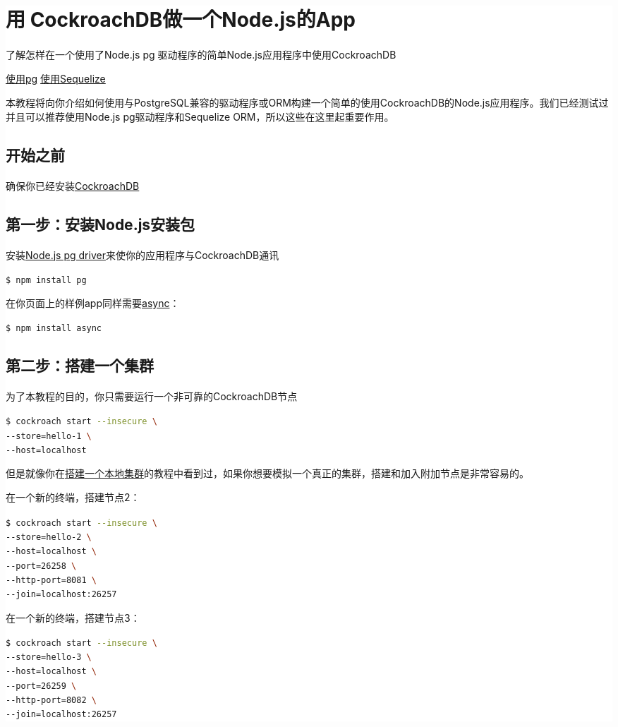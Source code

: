 # 用 CockroachDB做一个Node.js的App

了解怎样在一个使用了Node.js pg 驱动程序的简单Node.js应用程序中使用CockroachDB

[使用pg](https://www.cockroachlabs.com/docs/stable/build-a-nodejs-app-with-cockroachdb.html) [使用Sequelize](https://www.cockroachlabs.com/docs/stable/build-a-nodejs-app-with-cockroachdb-sequelize.html)

本教程将向你介绍如何使用与PostgreSQL兼容的驱动程序或ORM构建一个简单的使用CockroachDB的Node.js应用程序。我们已经测试过并且可以推荐使用Node.js pg驱动程序和Sequelize ORM，所以这些在这里起重要作用。

## 开始之前

确保你已经安装[CockroachDB](https://www.cockroachlabs.com/docs/stable/install-cockroachdb.html)

## 第一步：安装Node.js安装包

安装[Node.js pg driver](https://www.npmjs.com/package/pg)来使你的应用程序与CockroachDB通讯

```sh
$ npm install pg
```

在你页面上的样例app同样需要[async](https://www.npmjs.com/package/async)：

```sh
$ npm install async
```

## 第二步：搭建一个集群

为了本教程的目的，你只需要运行一个非可靠的CockroachDB节点

```sh
$ cockroach start --insecure \
--store=hello-1 \
--host=localhost
```

但是就像你在[搭建一个本地集群](https://www.cockroachlabs.com/docs/stable/start-a-local-cluster.html)的教程中看到过，如果你想要模拟一个真正的集群，搭建和加入附加节点是非常容易的。

在一个新的终端，搭建节点2： 

```sh
$ cockroach start --insecure \
--store=hello-2 \
--host=localhost \
--port=26258 \
--http-port=8081 \
--join=localhost:26257
```

在一个新的终端，搭建节点3：

```sh
$ cockroach start --insecure \
--store=hello-3 \
--host=localhost \
--port=26259 \
--http-port=8082 \
--join=localhost:26257
```

